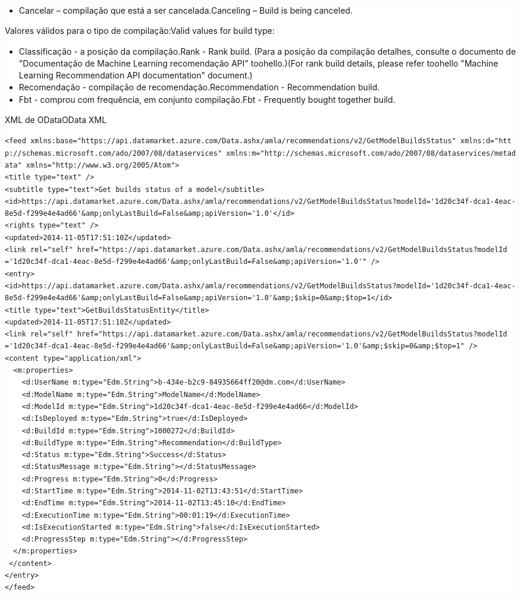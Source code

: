 * <span data-ttu-id="0c060-365">Cancelar – compilação que está a ser cancelada.</span><span class="sxs-lookup"><span data-stu-id="0c060-365">Canceling – Build is being canceled.</span></span>

<span data-ttu-id="0c060-366">Valores válidos para o tipo de compilação:</span><span class="sxs-lookup"><span data-stu-id="0c060-366">Valid values for build type:</span></span>

* <span data-ttu-id="0c060-367">Classificação - a posição da compilação.</span><span class="sxs-lookup"><span data-stu-id="0c060-367">Rank - Rank build.</span></span> <span data-ttu-id="0c060-368">(Para a posição da compilação detalhes, consulte o documento de "Documentação de Machine Learning recomendação API" toohello.)</span><span class="sxs-lookup"><span data-stu-id="0c060-368">(For rank build details, please refer toohello "Machine Learning Recommendation API documentation" document.)</span></span>
* <span data-ttu-id="0c060-369">Recomendação - compilação de recomendação.</span><span class="sxs-lookup"><span data-stu-id="0c060-369">Recommendation - Recommendation build.</span></span>
* <span data-ttu-id="0c060-370">Fbt - comprou com frequência, em conjunto compilação.</span><span class="sxs-lookup"><span data-stu-id="0c060-370">Fbt - Frequently bought together build.</span></span>

<span data-ttu-id="0c060-371">XML de OData</span><span class="sxs-lookup"><span data-stu-id="0c060-371">OData XML</span></span>

    <feed xmlns:base="https://api.datamarket.azure.com/Data.ashx/amla/recommendations/v2/GetModelBuildsStatus" xmlns:d="http://schemas.microsoft.com/ado/2007/08/dataservices" xmlns:m="http://schemas.microsoft.com/ado/2007/08/dataservices/metadata" xmlns="http://www.w3.org/2005/Atom">
    <title type="text" />
    <subtitle type="text">Get builds status of a model</subtitle>
    <id>https://api.datamarket.azure.com/Data.ashx/amla/recommendations/v2/GetModelBuildsStatus?modelId='1d20c34f-dca1-4eac-8e5d-f299e4e4ad66'&amp;onlyLastBuild=False&amp;apiVersion='1.0'</id>
    <rights type="text" />
    <updated>2014-11-05T17:51:10Z</updated>
    <link rel="self" href="https://api.datamarket.azure.com/Data.ashx/amla/recommendations/v2/GetModelBuildsStatus?modelId='1d20c34f-dca1-4eac-8e5d-f299e4e4ad66'&amp;onlyLastBuild=False&amp;apiVersion='1.0'" />
    <entry>
    <id>https://api.datamarket.azure.com/Data.ashx/amla/recommendations/v2/GetModelBuildsStatus?modelId='1d20c34f-dca1-4eac-8e5d-f299e4e4ad66'&amp;onlyLastBuild=False&amp;apiVersion='1.0'&amp;$skip=0&amp;$top=1</id>
    <title type="text">GetBuildsStatusEntity</title>
    <updated>2014-11-05T17:51:10Z</updated>
    <link rel="self" href="https://api.datamarket.azure.com/Data.ashx/amla/recommendations/v2/GetModelBuildsStatus?modelId='1d20c34f-dca1-4eac-8e5d-f299e4e4ad66'&amp;onlyLastBuild=False&amp;apiVersion='1.0'&amp;$skip=0&amp;$top=1" />
    <content type="application/xml">
      <m:properties>
        <d:UserName m:type="Edm.String">b-434e-b2c9-84935664ff20@dm.com</d:UserName>
        <d:ModelName m:type="Edm.String">ModelName</d:ModelName>
        <d:ModelId m:type="Edm.String">1d20c34f-dca1-4eac-8e5d-f299e4e4ad66</d:ModelId>
        <d:IsDeployed m:type="Edm.String">true</d:IsDeployed>
        <d:BuildId m:type="Edm.String">1000272</d:BuildId>
        <d:BuildType m:type="Edm.String">Recommendation</d:BuildType>
        <d:Status m:type="Edm.String">Success</d:Status>
        <d:StatusMessage m:type="Edm.String"></d:StatusMessage>
        <d:Progress m:type="Edm.String">0</d:Progress>
        <d:StartTime m:type="Edm.String">2014-11-02T13:43:51</d:StartTime>
        <d:EndTime m:type="Edm.String">2014-11-02T13:45:10</d:EndTime>
        <d:ExecutionTime m:type="Edm.String">00:01:19</d:ExecutionTime>
        <d:IsExecutionStarted m:type="Edm.String">false</d:IsExecutionStarted>
        <d:ProgressStep m:type="Edm.String"></d:ProgressStep>
      </m:properties>
     </content>
    </entry>
    </feed>

